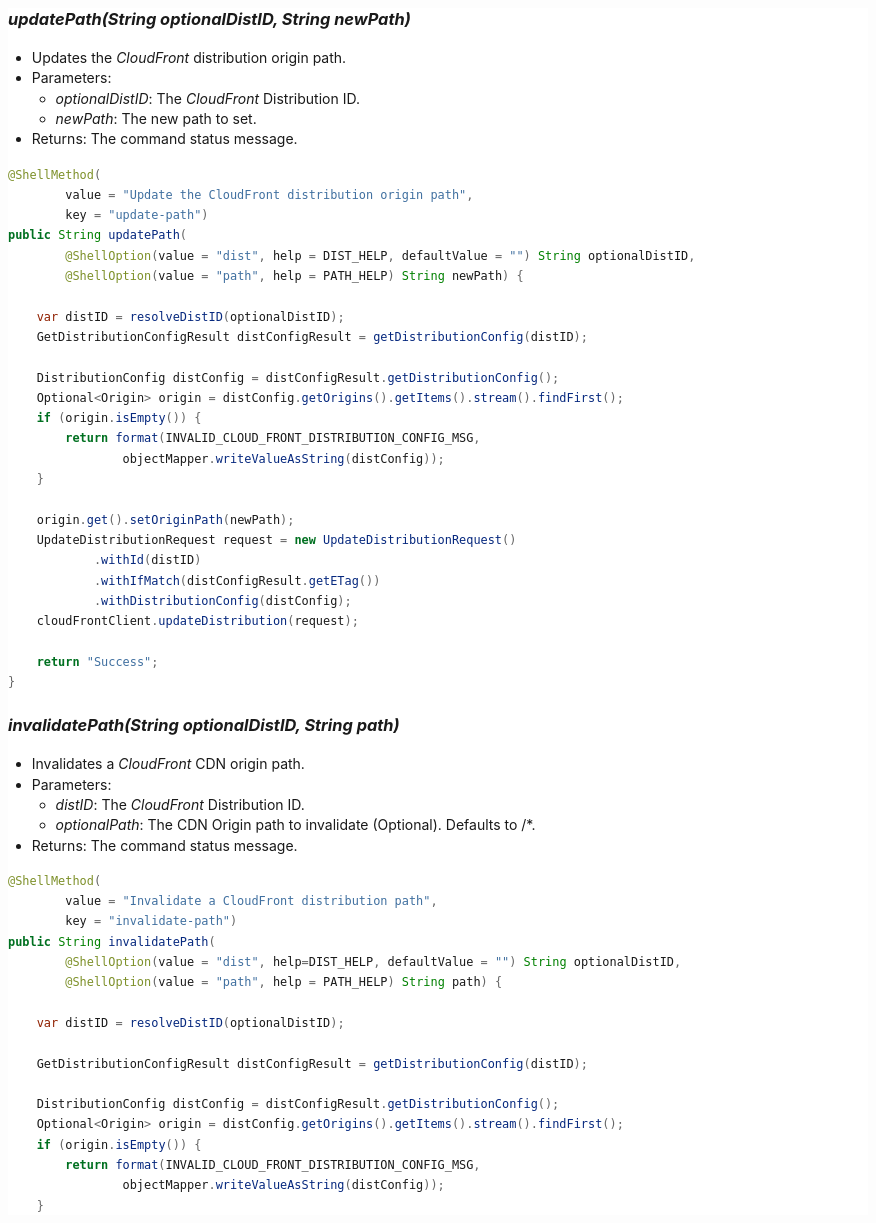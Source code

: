 ```java
```

### _updatePath(String optionalDistID, String newPath)_
- Updates the _CloudFront_ distribution origin path.
- Parameters:
   - _optionalDistID_: The _CloudFront_ Distribution ID.
   - _newPath_: The new path to set.
- Returns: The command status message.

```java
@ShellMethod(
        value = "Update the CloudFront distribution origin path", 
        key = "update-path")
public String updatePath(
        @ShellOption(value = "dist", help = DIST_HELP, defaultValue = "") String optionalDistID,
        @ShellOption(value = "path", help = PATH_HELP) String newPath) {

    var distID = resolveDistID(optionalDistID);
    GetDistributionConfigResult distConfigResult = getDistributionConfig(distID);

    DistributionConfig distConfig = distConfigResult.getDistributionConfig();
    Optional<Origin> origin = distConfig.getOrigins().getItems().stream().findFirst();
    if (origin.isEmpty()) {
        return format(INVALID_CLOUD_FRONT_DISTRIBUTION_CONFIG_MSG,
                objectMapper.writeValueAsString(distConfig));
    }

    origin.get().setOriginPath(newPath);
    UpdateDistributionRequest request = new UpdateDistributionRequest()
            .withId(distID)
            .withIfMatch(distConfigResult.getETag())
            .withDistributionConfig(distConfig);
    cloudFrontClient.updateDistribution(request);

    return "Success";
}
```

### _invalidatePath(String optionalDistID, String path)_

- Invalidates a _CloudFront_ CDN origin path.
- Parameters:
   - _distID_: The _CloudFront_ Distribution ID.
   - _optionalPath_: The CDN Origin path to invalidate (Optional). Defaults to /*.
- Returns: The command status message.

```java
@ShellMethod(
        value = "Invalidate a CloudFront distribution path", 
        key = "invalidate-path")
public String invalidatePath(
        @ShellOption(value = "dist", help=DIST_HELP, defaultValue = "") String optionalDistID,
        @ShellOption(value = "path", help = PATH_HELP) String path) {

    var distID = resolveDistID(optionalDistID);

    GetDistributionConfigResult distConfigResult = getDistributionConfig(distID);

    DistributionConfig distConfig = distConfigResult.getDistributionConfig();
    Optional<Origin> origin = distConfig.getOrigins().getItems().stream().findFirst();
    if (origin.isEmpty()) {
        return format(INVALID_CLOUD_FRONT_DISTRIBUTION_CONFIG_MSG,
                objectMapper.writeValueAsString(distConfig));
    }
```